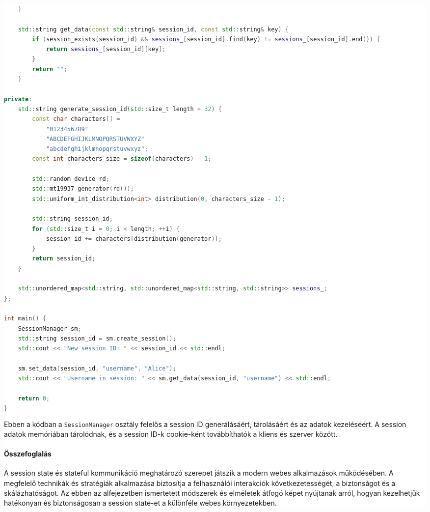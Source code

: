 ```cpp
    }

    std::string get_data(const std::string& session_id, const std::string& key) {
        if (session_exists(session_id) && sessions_[session_id].find(key) != sessions_[session_id].end()) {
            return sessions_[session_id][key];
        }
        return "";
    }

private:
    std::string generate_session_id(std::size_t length = 32) {
        const char characters[] =
            "0123456789"
            "ABCDEFGHIJKLMNOPQRSTUVWXYZ"
            "abcdefghijklmnopqrstuvwxyz";
        const int characters_size = sizeof(characters) - 1;

        std::random_device rd;
        std::mt19937 generator(rd());
        std::uniform_int_distribution<int> distribution(0, characters_size - 1);

        std::string session_id;
        for (std::size_t i = 0; i < length; ++i) {
            session_id += characters[distribution(generator)];
        }
        return session_id;
    }

    std::unordered_map<std::string, std::unordered_map<std::string, std::string>> sessions_;
};

int main() {
    SessionManager sm;
    std::string session_id = sm.create_session();
    std::cout << "New session ID: " << session_id << std::endl;

    sm.set_data(session_id, "username", "Alice");
    std::cout << "Username in session: " << sm.get_data(session_id, "username") << std::endl;

    return 0;
}
```

Ebben a kódban a `SessionManager` osztály felelős a session ID generálásáért, tárolásáért és az adatok kezeléséért. A session adatok memóriában tárolódnak, és a session ID-k cookie-ként továbbíthatók a kliens és szerver között.

#### Összefoglalás

A session state és stateful kommunikáció meghatározó szerepet játszik a modern webes alkalmazások működésében. A megfelelő technikák és stratégiák alkalmazása biztosítja a felhasználói interakciók következetességét, a biztonságot és a skálázhatóságot. Az ebben az alfejezetben ismertetett módszerek és elméletek átfogó képet nyújtanak arról, hogyan kezelhetjük hatékonyan és biztonságosan a session state-et a különféle webes környezetekben.

